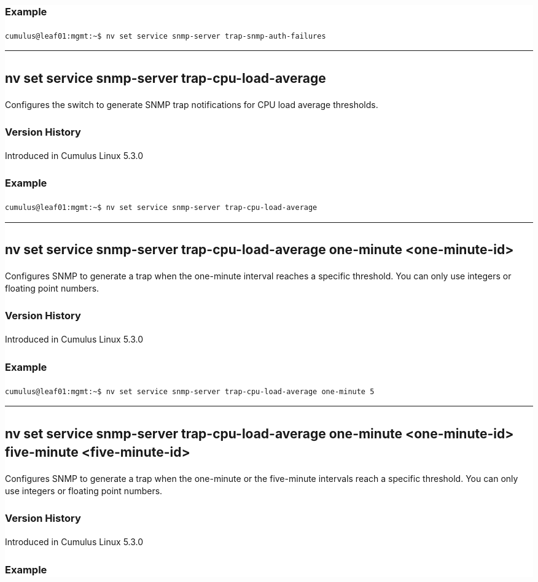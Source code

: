 ### Example

```
cumulus@leaf01:mgmt:~$ nv set service snmp-server trap-snmp-auth-failures
```

- - -

## nv set service snmp-server trap-cpu-load-average

Configures the switch to generate SNMP trap notifications for CPU load average thresholds. 

### Version History

Introduced in Cumulus Linux 5.3.0

### Example

```
cumulus@leaf01:mgmt:~$ nv set service snmp-server trap-cpu-load-average
```

- - -

## nv set service snmp-server trap-cpu-load-average one-minute \<one-minute-id\>

Configures SNMP to generate a trap when the one-minute interval reaches a specific threshold. You can only use integers or floating point numbers.

### Version History

Introduced in Cumulus Linux 5.3.0

### Example

```
cumulus@leaf01:mgmt:~$ nv set service snmp-server trap-cpu-load-average one-minute 5
```

- - -

## nv set service snmp-server trap-cpu-load-average one-minute \<one-minute-id\> five-minute \<five-minute-id\>

Configures SNMP to generate a trap when the one-minute or the five-minute intervals reach a specific threshold. You can only use integers or floating point numbers.

### Version History

Introduced in Cumulus Linux 5.3.0

### Example

